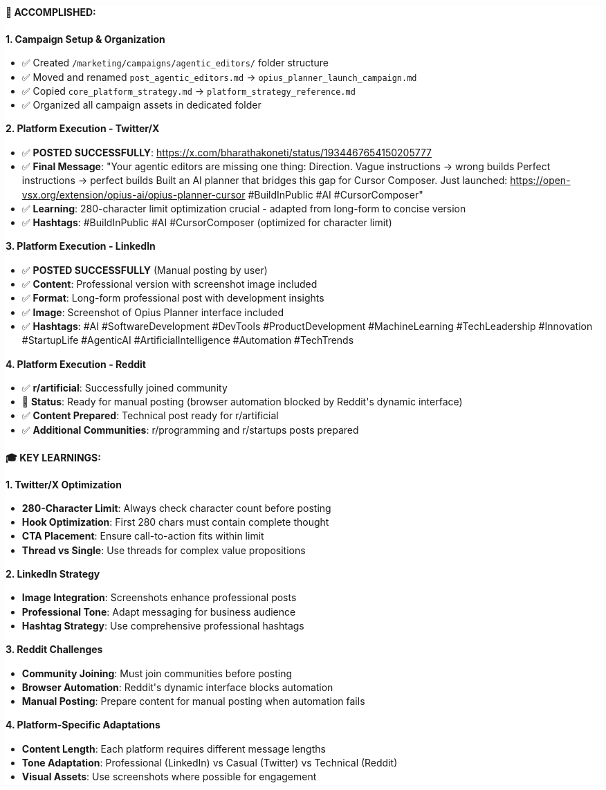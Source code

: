 #### **🎯 ACCOMPLISHED:**

**1. Campaign Setup & Organization**
- ✅ Created `/marketing/campaigns/agentic_editors/` folder structure
- ✅ Moved and renamed `post_agentic_editors.md` → `opius_planner_launch_campaign.md`
- ✅ Copied `core_platform_strategy.md` → `platform_strategy_reference.md`
- ✅ Organized all campaign assets in dedicated folder

**2. Platform Execution - Twitter/X**
- ✅ **POSTED SUCCESSFULLY**: https://x.com/bharathakoneti/status/1934467654150205777
- ✅ **Final Message**: "Your agentic editors are missing one thing: Direction. Vague instructions → wrong builds Perfect instructions → perfect builds Built an AI planner that bridges this gap for Cursor Composer. Just launched: https://open-vsx.org/extension/opius-ai/opius-planner-cursor #BuildInPublic #AI #CursorComposer"
- ✅ **Learning**: 280-character limit optimization crucial - adapted from long-form to concise version
- ✅ **Hashtags**: #BuildInPublic #AI #CursorComposer (optimized for character limit)

**3. Platform Execution - LinkedIn**
- ✅ **POSTED SUCCESSFULLY** (Manual posting by user)
- ✅ **Content**: Professional version with screenshot image included
- ✅ **Format**: Long-form professional post with development insights
- ✅ **Image**: Screenshot of Opius Planner interface included
- ✅ **Hashtags**: #AI #SoftwareDevelopment #DevTools #ProductDevelopment #MachineLearning #TechLeadership #Innovation #StartupLife #AgenticAI #ArtificialIntelligence #Automation #TechTrends

**4. Platform Execution - Reddit**
- ✅ **r/artificial**: Successfully joined community
- 🔄 **Status**: Ready for manual posting (browser automation blocked by Reddit's dynamic interface)
- ✅ **Content Prepared**: Technical post ready for r/artificial
- ✅ **Additional Communities**: r/programming and r/startups posts prepared

#### **🎓 KEY LEARNINGS:**

**1. Twitter/X Optimization**
- **280-Character Limit**: Always check character count before posting
- **Hook Optimization**: First 280 chars must contain complete thought
- **CTA Placement**: Ensure call-to-action fits within limit
- **Thread vs Single**: Use threads for complex value propositions

**2. LinkedIn Strategy**
- **Image Integration**: Screenshots enhance professional posts
- **Professional Tone**: Adapt messaging for business audience
- **Hashtag Strategy**: Use comprehensive professional hashtags

**3. Reddit Challenges**
- **Community Joining**: Must join communities before posting
- **Browser Automation**: Reddit's dynamic interface blocks automation
- **Manual Posting**: Prepare content for manual posting when automation fails

**4. Platform-Specific Adaptations**
- **Content Length**: Each platform requires different message lengths
- **Tone Adaptation**: Professional (LinkedIn) vs Casual (Twitter) vs Technical (Reddit)
- **Visual Assets**: Use screenshots where possible for engagement
